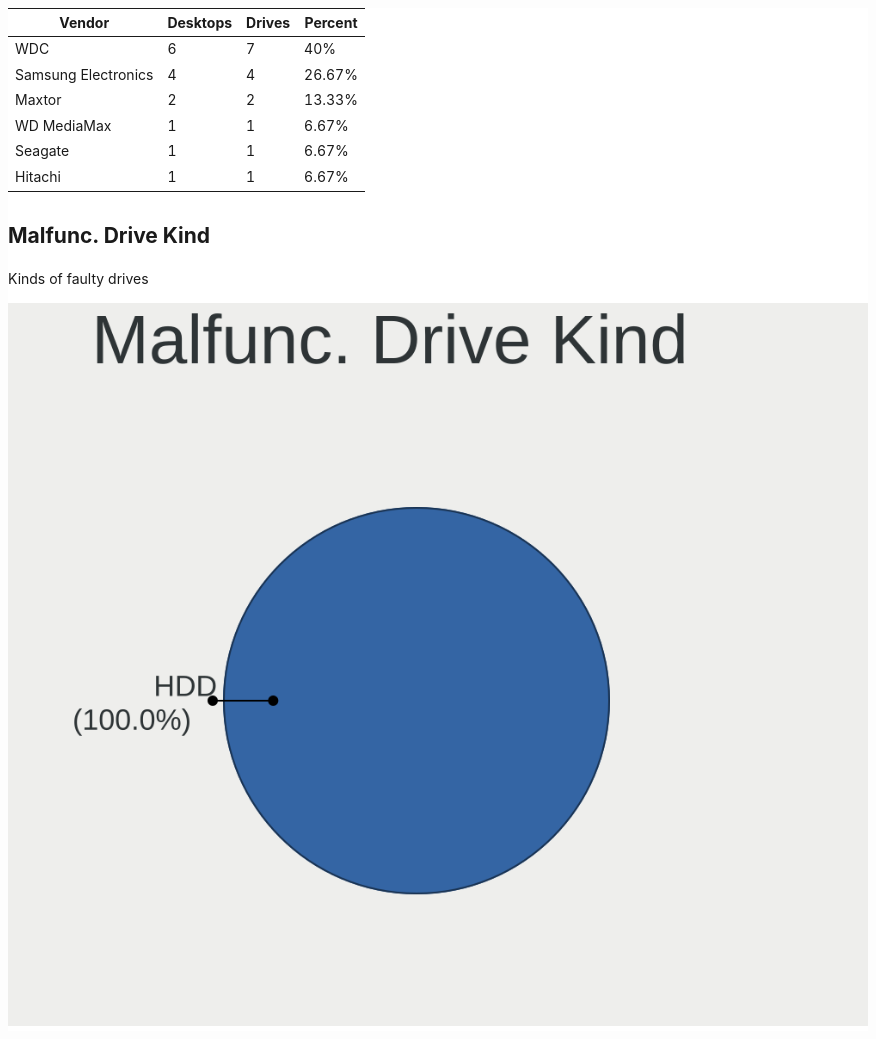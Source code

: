 
| Vendor              | Desktops | Drives | Percent |
|---------------------|----------|--------|---------|
| WDC                 | 6        | 7      | 40%     |
| Samsung Electronics | 4        | 4      | 26.67%  |
| Maxtor              | 2        | 2      | 13.33%  |
| WD MediaMax         | 1        | 1      | 6.67%   |
| Seagate             | 1        | 1      | 6.67%   |
| Hitachi             | 1        | 1      | 6.67%   |

Malfunc. Drive Kind
-------------------

Kinds of faulty drives

![Malfunc. Drive Kind](./images/pie_chart/drive_malfunc_kind.svg)

